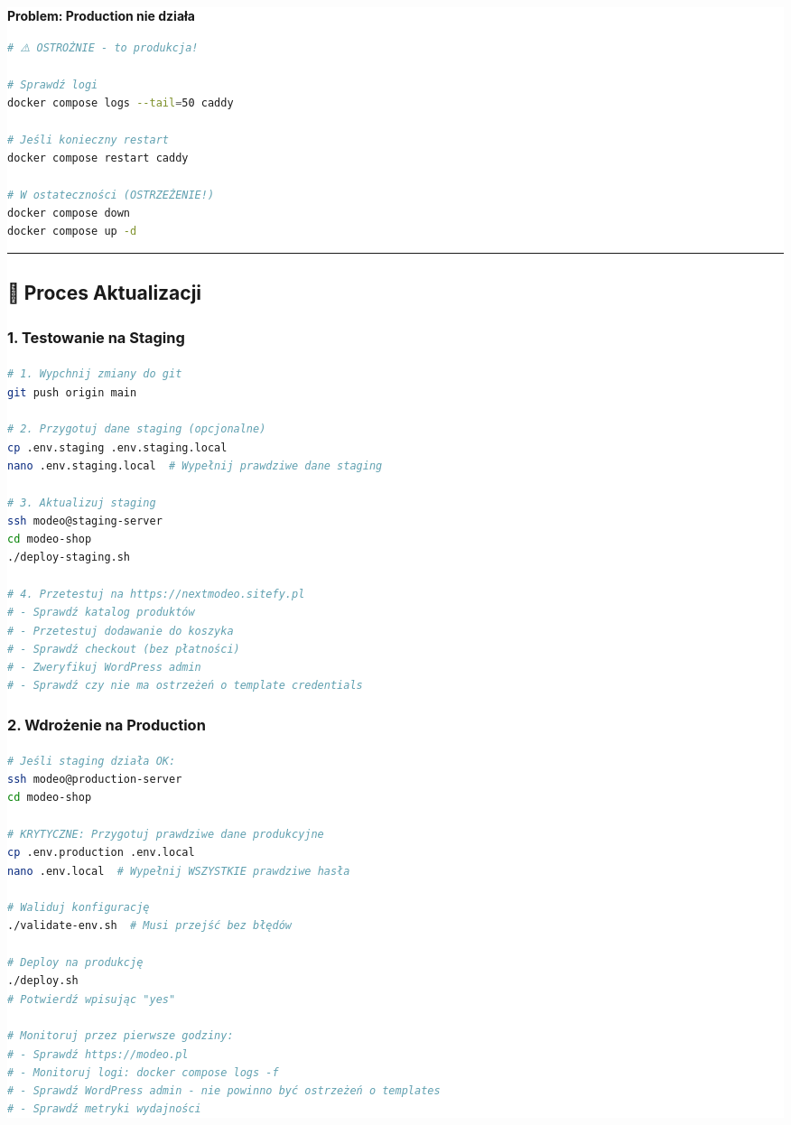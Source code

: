 **Problem: Production nie działa**
```bash
# ⚠️ OSTROŻNIE - to produkcja!

# Sprawdź logi
docker compose logs --tail=50 caddy

# Jeśli konieczny restart
docker compose restart caddy

# W ostateczności (OSTRZEŻENIE!)
docker compose down
docker compose up -d
```

---

## 🔄 Proces Aktualizacji

### 1. Testowanie na Staging

```bash
# 1. Wypchnij zmiany do git
git push origin main

# 2. Przygotuj dane staging (opcjonalne)
cp .env.staging .env.staging.local
nano .env.staging.local  # Wypełnij prawdziwe dane staging

# 3. Aktualizuj staging
ssh modeo@staging-server
cd modeo-shop
./deploy-staging.sh

# 4. Przetestuj na https://nextmodeo.sitefy.pl
# - Sprawdź katalog produktów
# - Przetestuj dodawanie do koszyka
# - Sprawdź checkout (bez płatności)
# - Zweryfikuj WordPress admin
# - Sprawdź czy nie ma ostrzeżeń o template credentials
```

### 2. Wdrożenie na Production

```bash
# Jeśli staging działa OK:
ssh modeo@production-server
cd modeo-shop

# KRYTYCZNE: Przygotuj prawdziwe dane produkcyjne
cp .env.production .env.local
nano .env.local  # Wypełnij WSZYSTKIE prawdziwe hasła

# Waliduj konfigurację
./validate-env.sh  # Musi przejść bez błędów

# Deploy na produkcję
./deploy.sh
# Potwierdź wpisując "yes"

# Monitoruj przez pierwsze godziny:
# - Sprawdź https://modeo.pl
# - Monitoruj logi: docker compose logs -f
# - Sprawdź WordPress admin - nie powinno być ostrzeżeń o templates
# - Sprawdź metryki wydajności
```